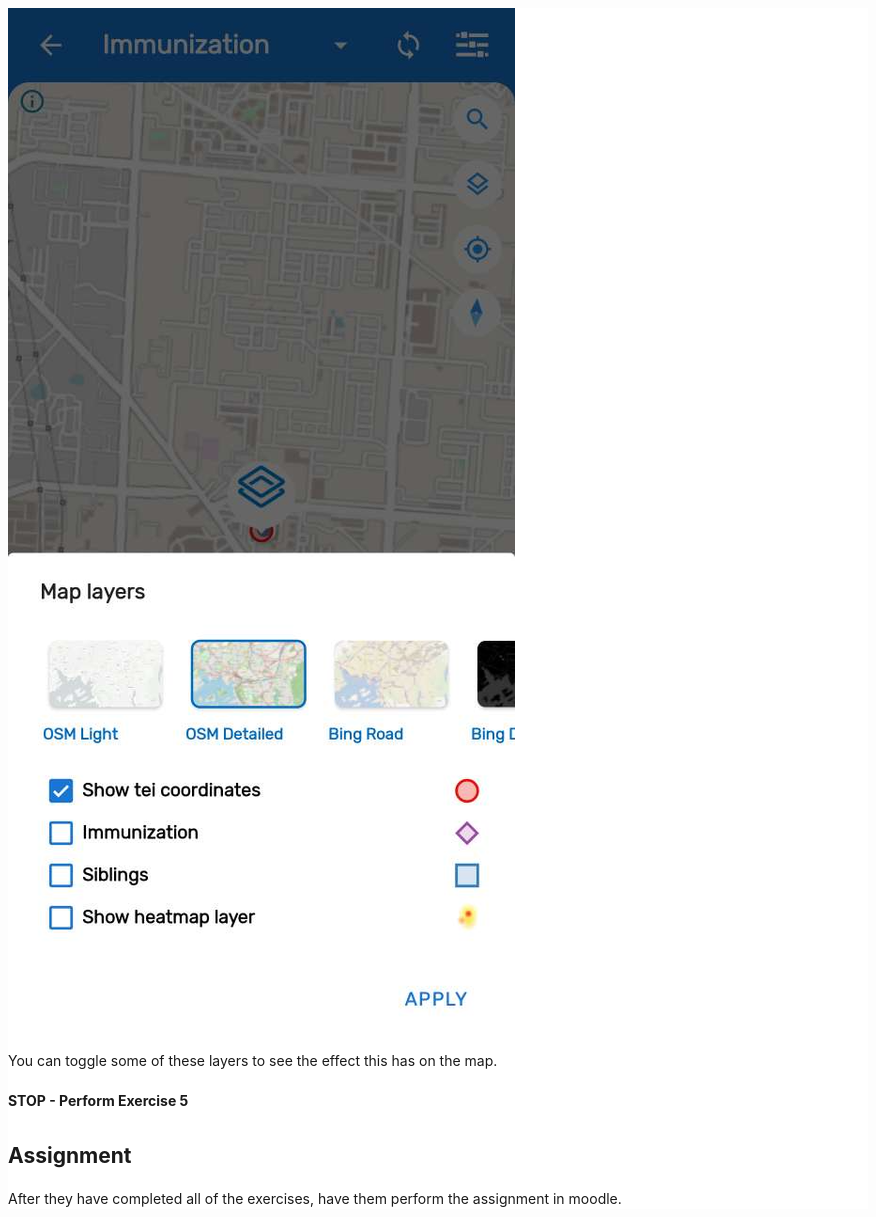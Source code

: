 ![](images/geospatial/image16.png)

You can toggle some of these layers to see the effect this has on the map.

#### STOP - Perform Exercise 5

## Assignment

After they have completed all of the exercises, have them perform the assignment in moodle.
